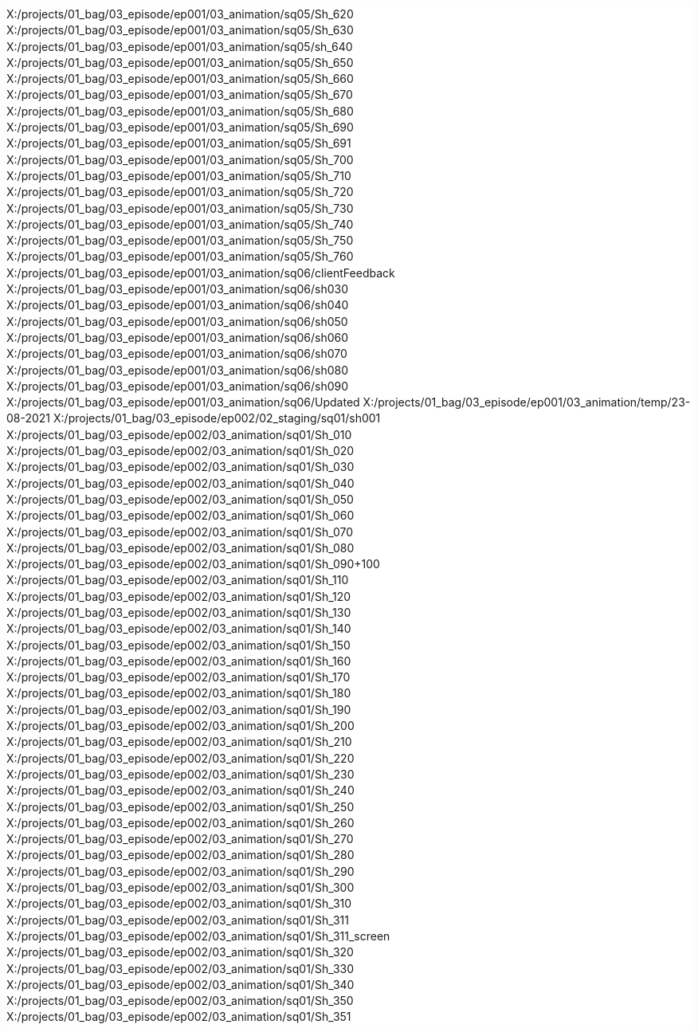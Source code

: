X:/projects/01_bag/03_episode/ep001/03_animation/sq05/Sh_620
X:/projects/01_bag/03_episode/ep001/03_animation/sq05/Sh_630
X:/projects/01_bag/03_episode/ep001/03_animation/sq05/sh_640
X:/projects/01_bag/03_episode/ep001/03_animation/sq05/Sh_650
X:/projects/01_bag/03_episode/ep001/03_animation/sq05/Sh_660
X:/projects/01_bag/03_episode/ep001/03_animation/sq05/Sh_670
X:/projects/01_bag/03_episode/ep001/03_animation/sq05/Sh_680
X:/projects/01_bag/03_episode/ep001/03_animation/sq05/Sh_690
X:/projects/01_bag/03_episode/ep001/03_animation/sq05/Sh_691
X:/projects/01_bag/03_episode/ep001/03_animation/sq05/Sh_700
X:/projects/01_bag/03_episode/ep001/03_animation/sq05/Sh_710
X:/projects/01_bag/03_episode/ep001/03_animation/sq05/Sh_720
X:/projects/01_bag/03_episode/ep001/03_animation/sq05/Sh_730
X:/projects/01_bag/03_episode/ep001/03_animation/sq05/Sh_740
X:/projects/01_bag/03_episode/ep001/03_animation/sq05/Sh_750
X:/projects/01_bag/03_episode/ep001/03_animation/sq05/Sh_760
X:/projects/01_bag/03_episode/ep001/03_animation/sq06/clientFeedback
X:/projects/01_bag/03_episode/ep001/03_animation/sq06/sh030
X:/projects/01_bag/03_episode/ep001/03_animation/sq06/sh040
X:/projects/01_bag/03_episode/ep001/03_animation/sq06/sh050
X:/projects/01_bag/03_episode/ep001/03_animation/sq06/sh060
X:/projects/01_bag/03_episode/ep001/03_animation/sq06/sh070
X:/projects/01_bag/03_episode/ep001/03_animation/sq06/sh080
X:/projects/01_bag/03_episode/ep001/03_animation/sq06/sh090
X:/projects/01_bag/03_episode/ep001/03_animation/sq06/Updated
X:/projects/01_bag/03_episode/ep001/03_animation/temp/23-08-2021
X:/projects/01_bag/03_episode/ep002/02_staging/sq01/sh001
X:/projects/01_bag/03_episode/ep002/03_animation/sq01/Sh_010
X:/projects/01_bag/03_episode/ep002/03_animation/sq01/Sh_020
X:/projects/01_bag/03_episode/ep002/03_animation/sq01/Sh_030
X:/projects/01_bag/03_episode/ep002/03_animation/sq01/Sh_040
X:/projects/01_bag/03_episode/ep002/03_animation/sq01/Sh_050
X:/projects/01_bag/03_episode/ep002/03_animation/sq01/Sh_060
X:/projects/01_bag/03_episode/ep002/03_animation/sq01/Sh_070
X:/projects/01_bag/03_episode/ep002/03_animation/sq01/Sh_080
X:/projects/01_bag/03_episode/ep002/03_animation/sq01/Sh_090+100
X:/projects/01_bag/03_episode/ep002/03_animation/sq01/Sh_110
X:/projects/01_bag/03_episode/ep002/03_animation/sq01/Sh_120
X:/projects/01_bag/03_episode/ep002/03_animation/sq01/Sh_130
X:/projects/01_bag/03_episode/ep002/03_animation/sq01/Sh_140
X:/projects/01_bag/03_episode/ep002/03_animation/sq01/Sh_150
X:/projects/01_bag/03_episode/ep002/03_animation/sq01/Sh_160
X:/projects/01_bag/03_episode/ep002/03_animation/sq01/Sh_170
X:/projects/01_bag/03_episode/ep002/03_animation/sq01/Sh_180
X:/projects/01_bag/03_episode/ep002/03_animation/sq01/Sh_190
X:/projects/01_bag/03_episode/ep002/03_animation/sq01/Sh_200
X:/projects/01_bag/03_episode/ep002/03_animation/sq01/Sh_210
X:/projects/01_bag/03_episode/ep002/03_animation/sq01/Sh_220
X:/projects/01_bag/03_episode/ep002/03_animation/sq01/Sh_230
X:/projects/01_bag/03_episode/ep002/03_animation/sq01/Sh_240
X:/projects/01_bag/03_episode/ep002/03_animation/sq01/Sh_250
X:/projects/01_bag/03_episode/ep002/03_animation/sq01/Sh_260
X:/projects/01_bag/03_episode/ep002/03_animation/sq01/Sh_270
X:/projects/01_bag/03_episode/ep002/03_animation/sq01/Sh_280
X:/projects/01_bag/03_episode/ep002/03_animation/sq01/Sh_290
X:/projects/01_bag/03_episode/ep002/03_animation/sq01/Sh_300
X:/projects/01_bag/03_episode/ep002/03_animation/sq01/Sh_310
X:/projects/01_bag/03_episode/ep002/03_animation/sq01/Sh_311
X:/projects/01_bag/03_episode/ep002/03_animation/sq01/Sh_311_screen
X:/projects/01_bag/03_episode/ep002/03_animation/sq01/Sh_320
X:/projects/01_bag/03_episode/ep002/03_animation/sq01/Sh_330
X:/projects/01_bag/03_episode/ep002/03_animation/sq01/Sh_340
X:/projects/01_bag/03_episode/ep002/03_animation/sq01/Sh_350
X:/projects/01_bag/03_episode/ep002/03_animation/sq01/Sh_351